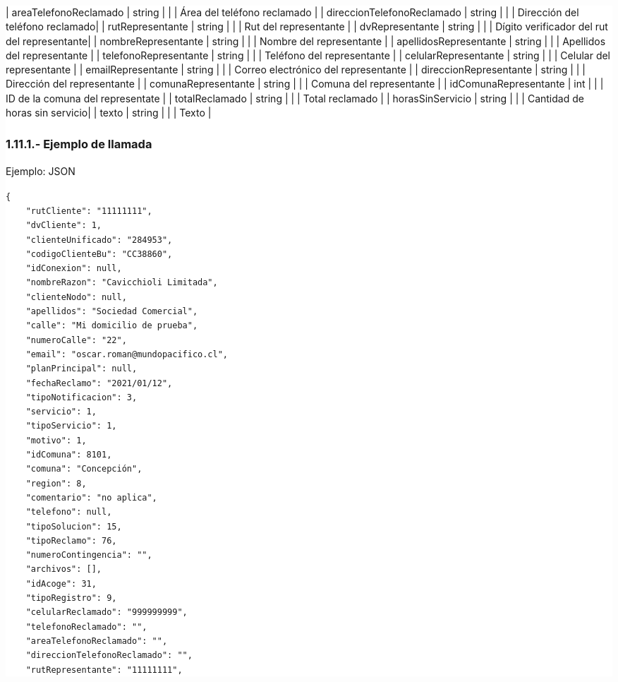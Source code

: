 | areaTelefonoReclamado      | string       |               |            | Área del teléfono reclamado |
| direccionTelefonoReclamado | string       |               |            | Dirección del teléfono reclamado|
| rutRepresentante           | string       |               |            | Rut del representante       |
| dvRepresentante            | string       |               |            | Dígito verificador del rut del representante|
| nombreRepresentante        | string       |               |            | Nombre del representante    |
| apellidosRepresentante     | string       |               |            | Apellidos del representante |
| telefonoRepresentante      | string       |               |            | Teléfono del representante  |
| celularRepresentante       | string       |               |            | Celular del representante   |
| emailRepresentante         | string       |               |            | Correo electrónico del representante |
| direccionRepresentante     | string       |               |            | Dirección del representante |
| comunaRepresentante        | string       |               |            | Comuna del representante    |
| idComunaRepresentante      | int          |               |            | ID de la comuna del representate |
| totalReclamado             | string       |               |            | Total reclamado             |
| horasSinServicio           | string       |               |            | Cantidad de horas sin servicio|
| texto                      | string       |               |            | Texto                       |

### 1.11.1.- Ejemplo de llamada

Ejemplo: JSON 

    {
        "rutCliente": "11111111",
        "dvCliente": 1,
        "clienteUnificado": "284953",
        "codigoClienteBu": "CC38860",
        "idConexion": null,
        "nombreRazon": "Cavicchioli Limitada",
        "clienteNodo": null,
        "apellidos": "Sociedad Comercial",
        "calle": "Mi domicilio de prueba",
        "numeroCalle": "22",
        "email": "oscar.roman@mundopacifico.cl",
        "planPrincipal": null,
        "fechaReclamo": "2021/01/12",
        "tipoNotificacion": 3,
        "servicio": 1,
        "tipoServicio": 1,
        "motivo": 1,
        "idComuna": 8101,
        "comuna": "Concepción",
        "region": 8,
        "comentario": "no aplica",
        "telefono": null,
        "tipoSolucion": 15,
        "tipoReclamo": 76,
        "numeroContingencia": "",
        "archivos": [],
        "idAcoge": 31,
        "tipoRegistro": 9,
        "celularReclamado": "999999999",
        "telefonoReclamado": "",
        "areaTelefonoReclamado": "",
        "direccionTelefonoReclamado": "",
        "rutRepresentante": "11111111",